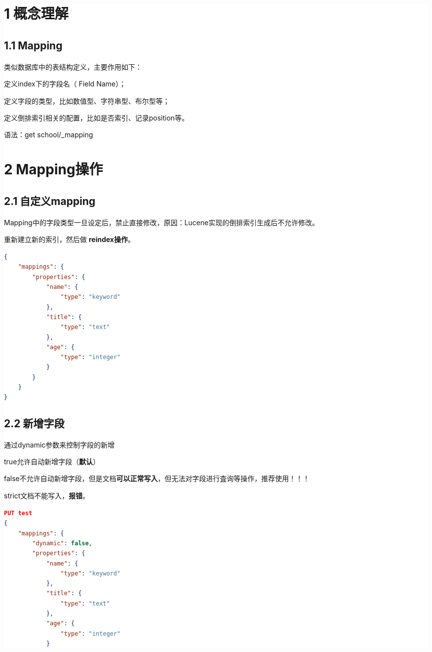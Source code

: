 # 1 概念理解

## 1.1 Mapping

类似数据库中的表结构定义，主要作用如下：

定义index下的字段名（ Field Name）；

定义字段的类型，比如数值型、字符串型、布尔型等；

定义倒排索引相关的配置，比如是否索引、记录position等。

语法：get school/_mapping

# 2 Mapping操作

## 2.1 自定义mapping

Mapping中的字段类型一旦设定后，禁止直接修改，原因：Lucene实现的倒排索引生成后不允许修改。

重新建立新的索引，然后做 **reindex操作**。

```json
{
    "mappings": {
        "properties": {
            "name": {
                "type": "keyword"
            },
            "title": {
                "type": "text"
            },
            "age": {
                "type": "integer"
            }
        }
    }
}
```

## 2.2 新增字段

通过dynamic参数来控制字段的新增

true允许自动新增字段（**默认**）

false不允许自动新增字段，但是文档**可以正常写入**，但无法对字段进行査询等操作，推荐使用！！！

strict文档不能写入，**报错**。

```json
PUT test
{
    "mappings": {
        "dynamic": false,
        "properties": {
            "name": {
                "type": "keyword"
            },
            "title": {
                "type": "text"
            },
            "age": {
                "type": "integer"
            }
```
